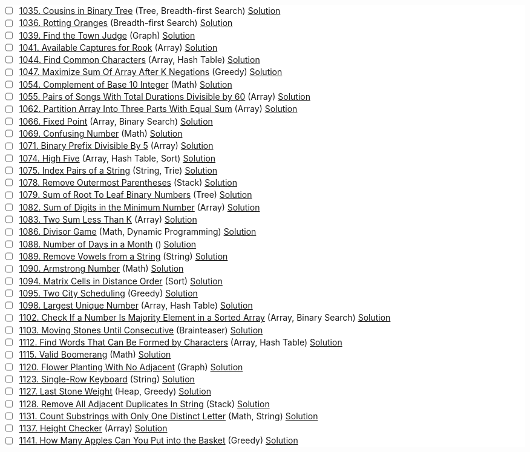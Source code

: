 - [ ] [1035. Cousins in Binary Tree](./questions//1035.md) (Tree, Breadth-first Search) [Solution](./solutions/1035.md)
- [ ] [1036. Rotting Oranges](./questions//1036.md) (Breadth-first Search) [Solution](./solutions/1036.md)
- [ ] [1039. Find the Town Judge](./questions//1039.md) (Graph) [Solution](./solutions/1039.md)
- [ ] [1041. Available Captures for Rook](./questions//1041.md) (Array) [Solution](./solutions/1041.md)
- [ ] [1044. Find Common Characters](./questions//1044.md) (Array, Hash Table) [Solution](./solutions/1044.md)
- [ ] [1047. Maximize Sum Of Array After K Negations](./questions//1047.md) (Greedy) [Solution](./solutions/1047.md)
- [ ] [1054. Complement of Base 10 Integer](./questions//1054.md) (Math) [Solution](./solutions/1054.md)
- [ ] [1055. Pairs of Songs With Total Durations Divisible by 60](./questions//1055.md) (Array) [Solution](./solutions/1055.md)
- [ ] [1062. Partition Array Into Three Parts With Equal Sum](./questions//1062.md) (Array) [Solution](./solutions/1062.md)
- [ ] [1066. Fixed Point](./questions//1066.md) (Array, Binary Search) [Solution](./solutions/1066.md)
- [ ] [1069. Confusing Number](./questions//1069.md) (Math) [Solution](./solutions/1069.md)
- [ ] [1071. Binary Prefix Divisible By 5](./questions//1071.md) (Array) [Solution](./solutions/1071.md)
- [ ] [1074. High Five](./questions//1074.md) (Array, Hash Table, Sort) [Solution](./solutions/1074.md)
- [ ] [1075. Index Pairs of a String](./questions//1075.md) (String, Trie) [Solution](./solutions/1075.md)
- [ ] [1078. Remove Outermost Parentheses](./questions//1078.md) (Stack) [Solution](./solutions/1078.md)
- [ ] [1079. Sum of Root To Leaf Binary Numbers](./questions//1079.md) (Tree) [Solution](./solutions/1079.md)
- [ ] [1082. Sum of Digits in the Minimum Number](./questions//1082.md) (Array) [Solution](./solutions/1082.md)
- [ ] [1083. Two Sum Less Than K](./questions//1083.md) (Array) [Solution](./solutions/1083.md)
- [ ] [1086. Divisor Game](./questions//1086.md) (Math, Dynamic Programming) [Solution](./solutions/1086.md)
- [ ] [1088. Number of Days in a Month](./questions//1088.md) () [Solution](./solutions/1088.md)
- [ ] [1089. Remove Vowels from a String](./questions//1089.md) (String) [Solution](./solutions/1089.md)
- [ ] [1090. Armstrong Number](./questions//1090.md) (Math) [Solution](./solutions/1090.md)
- [ ] [1094. Matrix Cells in Distance Order](./questions//1094.md) (Sort) [Solution](./solutions/1094.md)
- [ ] [1095. Two City Scheduling](./questions//1095.md) (Greedy) [Solution](./solutions/1095.md)
- [ ] [1098. Largest Unique Number](./questions//1098.md) (Array, Hash Table) [Solution](./solutions/1098.md)
- [ ] [1102. Check If a Number Is Majority Element in a Sorted Array](./questions//1102.md) (Array, Binary Search) [Solution](./solutions/1102.md)
- [ ] [1103. Moving Stones Until Consecutive](./questions//1103.md) (Brainteaser) [Solution](./solutions/1103.md)
- [ ] [1112. Find Words That Can Be Formed by Characters](./questions//1112.md) (Array, Hash Table) [Solution](./solutions/1112.md)
- [ ] [1115. Valid Boomerang](./questions//1115.md) (Math) [Solution](./solutions/1115.md)
- [ ] [1120. Flower Planting With No Adjacent](./questions//1120.md) (Graph) [Solution](./solutions/1120.md)
- [ ] [1123. Single-Row Keyboard](./questions//1123.md) (String) [Solution](./solutions/1123.md)
- [ ] [1127. Last Stone Weight](./questions//1127.md) (Heap, Greedy) [Solution](./solutions/1127.md)
- [ ] [1128. Remove All Adjacent Duplicates In String](./questions//1128.md) (Stack) [Solution](./solutions/1128.md)
- [ ] [1131. Count Substrings with Only One Distinct Letter](./questions//1131.md) (Math, String) [Solution](./solutions/1131.md)
- [ ] [1137. Height Checker](./questions//1137.md) (Array) [Solution](./solutions/1137.md)
- [ ] [1141. How Many Apples Can You Put into the Basket](./questions//1141.md) (Greedy) [Solution](./solutions/1141.md)